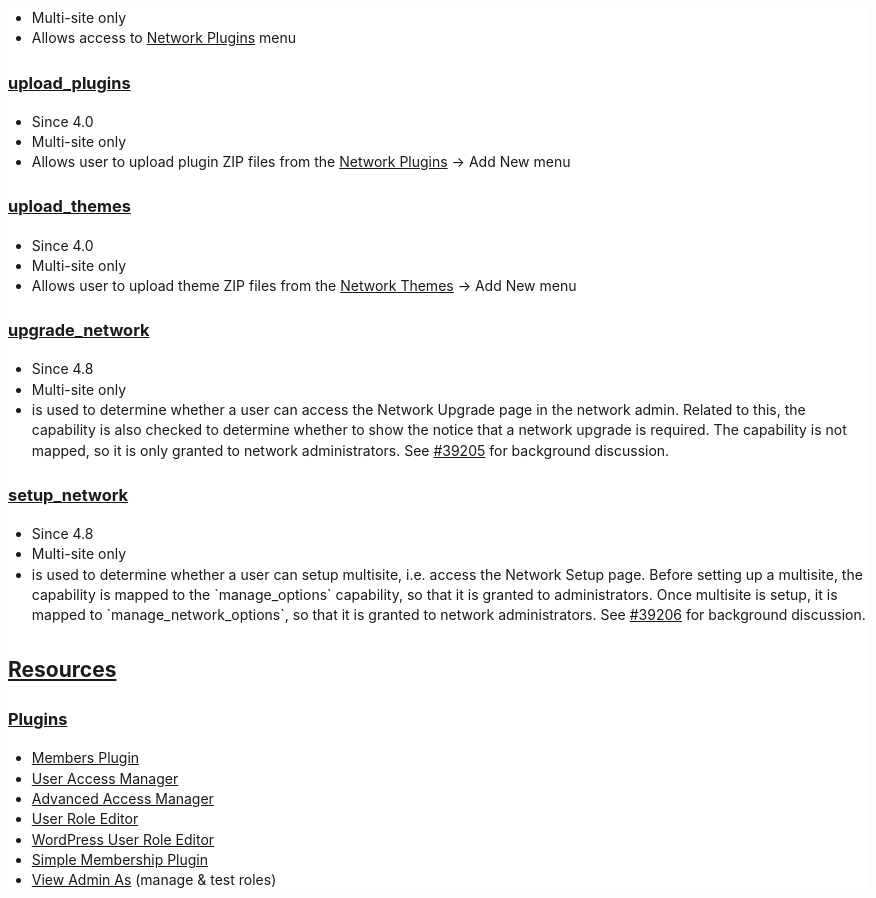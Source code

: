 - Multi-site only
- Allows access to [Network Plugins](https://codex.wordpress.org/Network_Admin#Plugins) menu

### [upload\_plugins](https://wordpress.org/documentation/article/roles-and-capabilities/\#upload_plugins)

- Since 4.0
- Multi-site only
- Allows user to upload plugin ZIP files from the [Network Plugins](https://codex.wordpress.org/Network_Admin#Plugins) -\> Add New menu

### [upload\_themes](https://wordpress.org/documentation/article/roles-and-capabilities/\#upload_themes)

- Since 4.0
- Multi-site only
- Allows user to upload theme ZIP files from the [Network Themes](https://codex.wordpress.org/Network_Admin#Themes) -\> Add New menu

### [upgrade\_network](https://wordpress.org/documentation/article/roles-and-capabilities/\#upgrade_network)

- Since 4.8
- Multi-site only
- is used to determine whether a user can access the Network Upgrade page in the network admin. Related to this, the capability is also checked to determine whether to show the notice that a network upgrade is required. The capability is not mapped, so it is only granted to network administrators. See [#39205](https://core.trac.wordpress.org/ticket/39205) for background discussion.

### [setup\_network](https://wordpress.org/documentation/article/roles-and-capabilities/\#setup_network)

- Since 4.8
- Multi-site only
- is used to determine whether a user can setup multisite, i.e. access the Network Setup page. Before setting up a multisite, the capability is mapped to the \`manage\_options\` capability, so that it is granted to administrators. Once multisite is setup, it is mapped to \`manage\_network\_options\`, so that it is granted to network administrators. See [#39206](https://core.trac.wordpress.org/ticket/39206) for background discussion.

## [Resources](https://wordpress.org/documentation/article/roles-and-capabilities/\#resources)

### [Plugins](https://wordpress.org/documentation/article/roles-and-capabilities/\#plugins)

- [Members Plugin](https://wordpress.org/plugins/members/)
- [User Access Manager](https://wordpress.org/plugins/user-access-manager/)
- [Advanced Access Manager](https://wordpress.org/plugins/advanced-access-manager/)
- [User Role Editor](https://wordpress.org/plugins/user-role-editor/)
- [WordPress User Role Editor](https://wordpress.org/plugins/wpfront-user-role-editor/)
- [Simple Membership Plugin](https://wordpress.org/plugins/simple-membership/)
- [View Admin As](https://wordpress.org/plugins/view-admin-as/) (manage & test roles)
